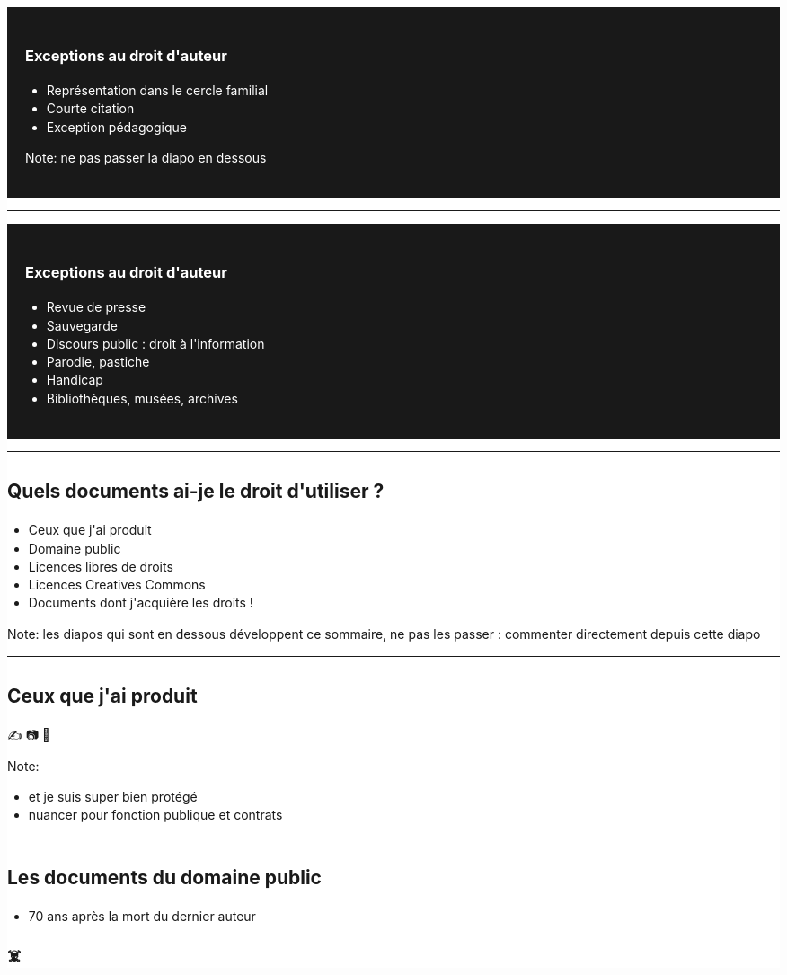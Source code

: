 <div style="background-color: rgba(0, 0, 0, 0.9); color: #fff; padding: 20px;">

### Exceptions au droit d'auteur

* Représentation dans le cercle familial
* Courte citation
* Exception pédagogique

Note: ne pas passer la diapo en dessous

 
</div>

----

<div style="background-color: rgba(0, 0, 0, 0.9); color: #fff; padding: 20px;">

### Exceptions au droit d'auteur
 * Revue de presse 
 * Sauvegarde
 * Discours public : droit à l'information
 * Parodie, pastiche
 * Handicap
 * Bibliothèques, musées, archives

 
</div>

---

## Quels documents ai-je le droit d'utiliser ?
* Ceux que j'ai produit
* Domaine public
* Licences libres de droits
* Licences Creatives Commons
* Documents dont j'acquière les droits !

Note: les diapos qui sont en dessous développent ce sommaire, ne pas les passer : commenter directement depuis cette diapo


----

## Ceux que j'ai produit
:writing_hand: :camera: :movie_camera: 

Note: 
* et je suis super bien protégé
* nuancer pour fonction publique et contrats



----

## Les documents du domaine public
* 70 ans après la mort du dernier auteur
### :skull_and_crossbones: 

